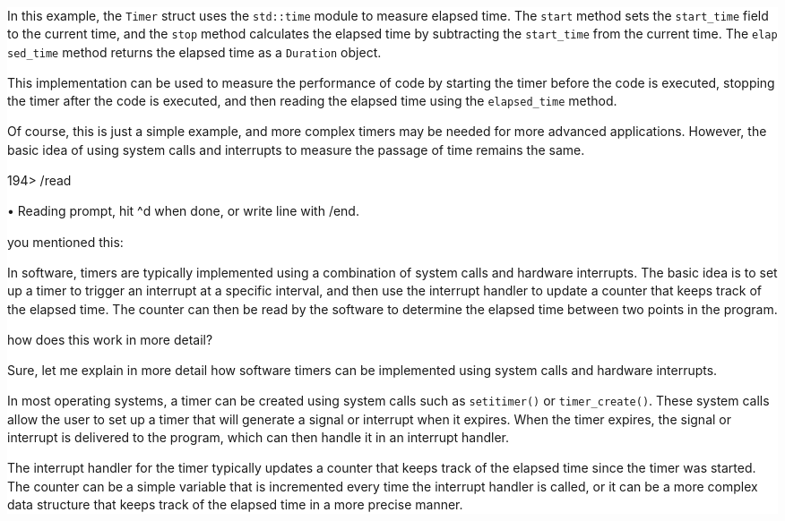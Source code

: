 
In this example, the `Timer` struct uses the
`std::time` module to measure elapsed time. The
`start` method sets the `start_time` field to the
current time, and the `stop` method calculates the
elapsed time by subtracting the `start_time` from
the current time. The `elapsed_time` method
returns the elapsed time as a `Duration` object.

This implementation can be used to measure the
performance of code by starting the timer before
the code is executed, stopping the timer after the
code is executed, and then reading the elapsed
time using the `elapsed_time` method.

Of course, this is just a simple example, and more
complex timers may be needed for more advanced
applications. However, the basic idea of using
system calls and interrupts to measure the passage
of time remains the same.

194> /read

 • Reading prompt, hit ^d when done, or write line with /end.

you mentioned this:


In software, timers are typically implemented
using a combination of system calls and hardware
interrupts. The basic idea is to set up a timer to
trigger an interrupt at a specific interval, and
then use the interrupt handler to update a counter
that keeps track of the elapsed time. The counter
can then be read by the software to determine the
elapsed time between two points in the program.

how does this work in more detail?

Sure, let me explain in more detail how software
timers can be implemented using system calls and
hardware interrupts.

In most operating systems, a timer can be created
using system calls such as `setitimer()` or
`timer_create()`. These system calls allow the
user to set up a timer that will generate a signal
or interrupt when it expires. When the timer
expires, the signal or interrupt is delivered to
the program, which can then handle it in an
interrupt handler.

The interrupt handler for the timer typically
updates a counter that keeps track of the elapsed
time since the timer was started. The counter can
be a simple variable that is incremented every
time the interrupt handler is called, or it can be
a more complex data structure that keeps track of
the elapsed time in a more precise manner.
